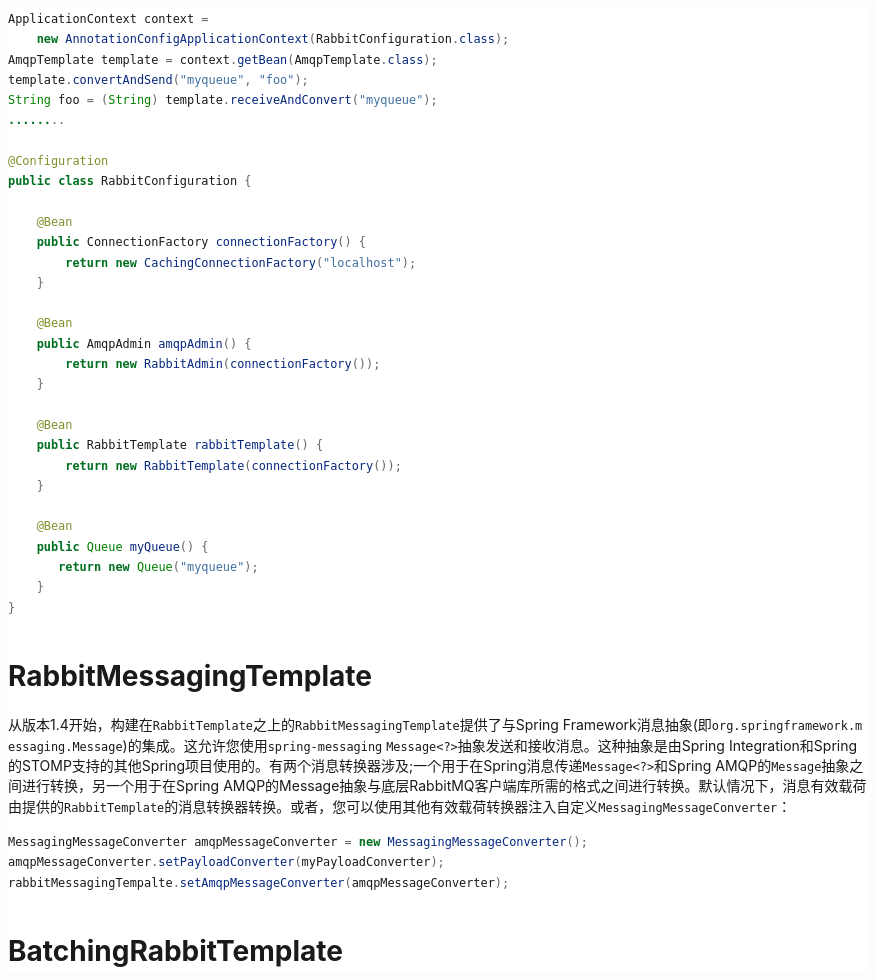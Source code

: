 ```java
ApplicationContext context = 
    new AnnotationConfigApplicationContext(RabbitConfiguration.class);
AmqpTemplate template = context.getBean(AmqpTemplate.class);
template.convertAndSend("myqueue", "foo");
String foo = (String) template.receiveAndConvert("myqueue");
........
    
@Configuration
public class RabbitConfiguration {

    @Bean
    public ConnectionFactory connectionFactory() {
        return new CachingConnectionFactory("localhost");
    }
    
    @Bean
    public AmqpAdmin amqpAdmin() {
        return new RabbitAdmin(connectionFactory());
    }
    
    @Bean
    public RabbitTemplate rabbitTemplate() {
        return new RabbitTemplate(connectionFactory());
    }
    
    @Bean
    public Queue myQueue() {
       return new Queue("myqueue");
    }
}

```

# RabbitMessagingTemplate

从版本1.4开始，构建在`RabbitTemplate`之上的`RabbitMessagingTemplate`提供了与Spring Framework消息抽象(即`org.springframework.messaging.Message`)的集成。这允许您使用`spring-messaging` `Message<?>`抽象发送和接收消息。这种抽象是由Spring Integration和Spring的STOMP支持的其他Spring项目使用的。有两个消息转换器涉及;一个用于在Spring消息传递`Message<?>`和Spring AMQP的`Message`抽象之间进行转换，另一个用于在Spring AMQP的Message抽象与底层RabbitMQ客户端库所需的格式之间进行转换。默认情况下，消息有效载荷由提供的`RabbitTemplate`的消息转换器转换。或者，您可以使用其他有效载荷转换器注入自定义`MessagingMessageConverter`：

```java
MessagingMessageConverter amqpMessageConverter = new MessagingMessageConverter();
amqpMessageConverter.setPayloadConverter(myPayloadConverter);
rabbitMessagingTempalte.setAmqpMessageConverter(amqpMessageConverter);
```



# BatchingRabbitTemplate
